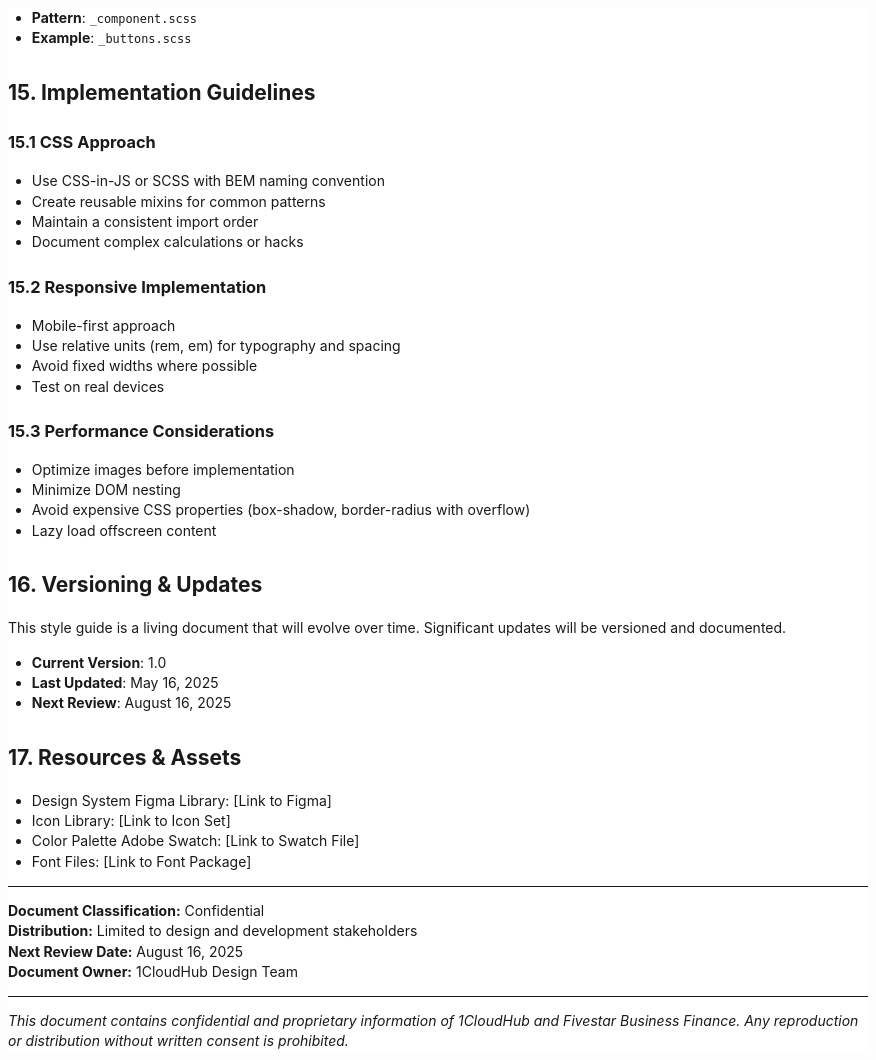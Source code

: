 - **Pattern**: `_component.scss`
- **Example**: `_buttons.scss`

## 15. Implementation Guidelines

### 15.1 CSS Approach

- Use CSS-in-JS or SCSS with BEM naming convention
- Create reusable mixins for common patterns
- Maintain a consistent import order
- Document complex calculations or hacks

### 15.2 Responsive Implementation

- Mobile-first approach
- Use relative units (rem, em) for typography and spacing
- Avoid fixed widths where possible
- Test on real devices

### 15.3 Performance Considerations

- Optimize images before implementation
- Minimize DOM nesting
- Avoid expensive CSS properties (box-shadow, border-radius with overflow)
- Lazy load offscreen content

## 16. Versioning & Updates

This style guide is a living document that will evolve over time. Significant updates will be versioned and documented.

- **Current Version**: 1.0
- **Last Updated**: May 16, 2025
- **Next Review**: August 16, 2025

## 17. Resources & Assets

- Design System Figma Library: [Link to Figma]
- Icon Library: [Link to Icon Set]
- Color Palette Adobe Swatch: [Link to Swatch File]
- Font Files: [Link to Font Package]

---

**Document Classification:** Confidential  
**Distribution:** Limited to design and development stakeholders  
**Next Review Date:** August 16, 2025  
**Document Owner:** 1CloudHub Design Team

---

*This document contains confidential and proprietary information of 1CloudHub and Fivestar Business Finance. Any reproduction or distribution without written consent is prohibited.*
